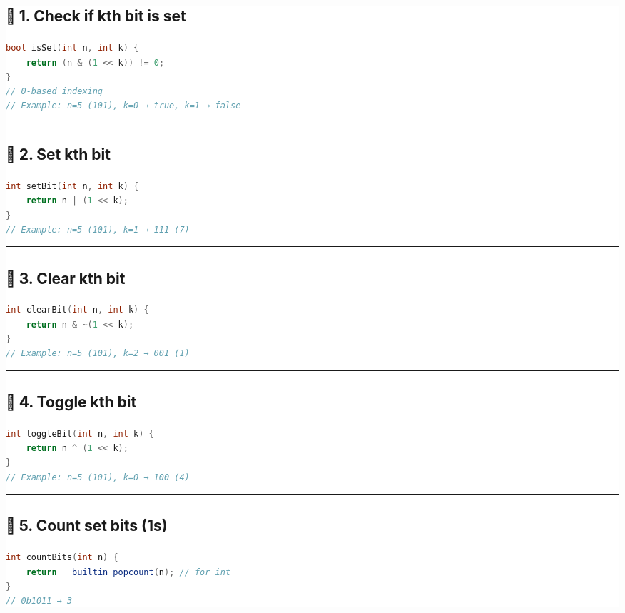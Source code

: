 ## 🔹 1. Check if kth bit is set

```cpp
bool isSet(int n, int k) {
    return (n & (1 << k)) != 0;
}
// 0-based indexing
// Example: n=5 (101), k=0 → true, k=1 → false
```

---

## 🔹 2. Set kth bit

```cpp
int setBit(int n, int k) {
    return n | (1 << k);
}
// Example: n=5 (101), k=1 → 111 (7)
```

---

## 🔹 3. Clear kth bit

```cpp
int clearBit(int n, int k) {
    return n & ~(1 << k);
}
// Example: n=5 (101), k=2 → 001 (1)
```

---

## 🔹 4. Toggle kth bit

```cpp
int toggleBit(int n, int k) {
    return n ^ (1 << k);
}
// Example: n=5 (101), k=0 → 100 (4)
```

---

## 🔹 5. Count set bits (1s)

```cpp
int countBits(int n) {
    return __builtin_popcount(n); // for int
}
// 0b1011 → 3
```
